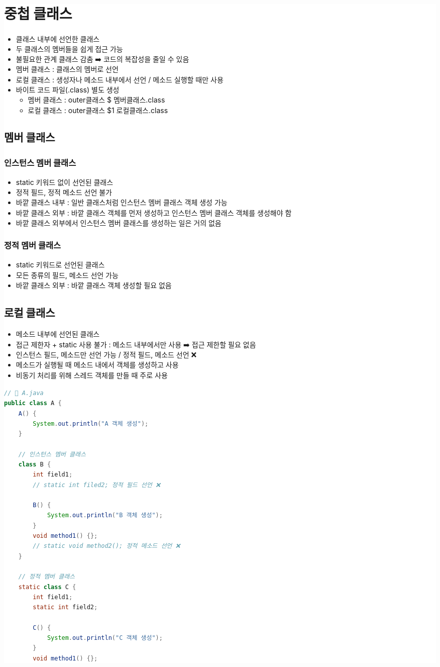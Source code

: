 # 중첩 클래스

- 클래스 내부에 선언한 클래스
- 두 클래스의 멤버들을 쉽게 접근 가능
- 불필요한 관계 클래스 감춤 ➡️ 코드의 복잡성을 줄일 수 있음
- 멤버 클래스 : 클래스의 멤버로 선언
- 로컬 클래스 : 생성자나 메소드 내부에서 선언 / 메소드 실행할 때만 사용
- 바이트 코드 파일(.class) 별도 생성
  - 멤버 클래스 : outer클래스 $ 멤버클래스.class
  - 로컬 클래스 : outer클래스 $1 로컬클래스.class

## 멤버 클래스

### 인스턴스 멤버 클래스

- static 키워드 없이 선언된 클래스
- 정적 필드, 정적 메소드 선언 불가
- 바깥 클래스 내부 : 일반 클래스처럼 인스턴스 멤버 클래스 객체 생성 가능
- 바깥 클래스 외부 : 바깥 클래스 객체를 먼저 생성하고 인스턴스 멤버 클래스 객체를 생성해야 함
- 바깥 클래스 외부에서 인스턴스 멤버 클래스를 생성하는 일은 거의 없음

### 정적 멤버 클래스

- static 키워드로 선언된 클래스
- 모든 종류의 필드, 메소드 선언 가능
- 바깥 클래스 외부 : 바깥 클래스 객체 생성할 필요 없음

## 로컬 클래스

- 메소드 내부에 선언된 클래스
- 접근 제한자 + static 사용 불가 : 메소드 내부에서만 사용 ➡️ 접근 제한할 필요 없음
- 인스턴스 필드, 메소드만 선언 가능 / 정적 필드, 메소드 선언 ❌
- 메소드가 실행될 때 메소드 내에서 객체를 생성하고 사용
- 비동기 처리를 위해 스레드 객체를 만들 때 주로 사용

```java
// 📂 A.java
public class A {
    A() {
        System.out.println("A 객체 생성");
    }

    // 인스턴스 멤버 클래스
    class B {
        int field1;
        // static int filed2; 정적 필드 선언 ❌

        B() {
            System.out.println("B 객체 생성");
        }
        void method1() {};
        // static void method2(); 정적 메소드 선언 ❌
    }

    // 정적 멤버 클래스
    static class C {
        int field1;
        static int field2;

        C() {
            System.out.println("C 객체 생성");
        }
        void method1() {};
```